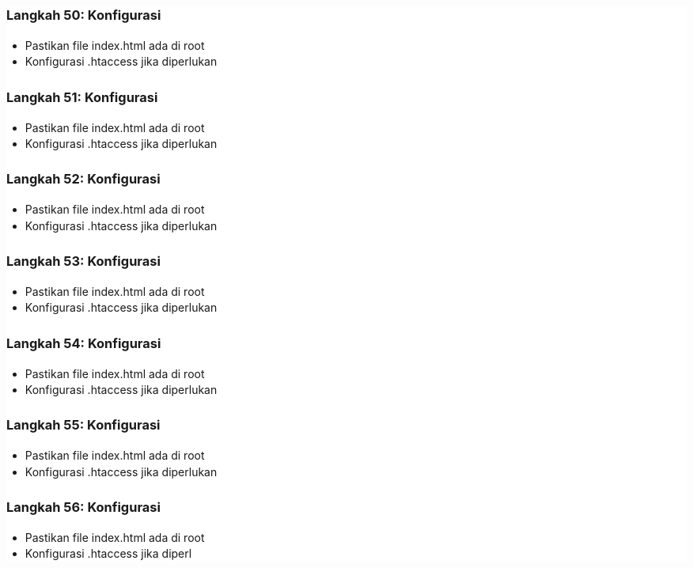### Langkah 50: Konfigurasi
   - Pastikan file index.html ada di root
   - Konfigurasi .htaccess jika diperlukan

### Langkah 51: Konfigurasi
   - Pastikan file index.html ada di root
   - Konfigurasi .htaccess jika diperlukan

### Langkah 52: Konfigurasi
   - Pastikan file index.html ada di root
   - Konfigurasi .htaccess jika diperlukan

### Langkah 53: Konfigurasi
   - Pastikan file index.html ada di root
   - Konfigurasi .htaccess jika diperlukan

### Langkah 54: Konfigurasi
   - Pastikan file index.html ada di root
   - Konfigurasi .htaccess jika diperlukan

### Langkah 55: Konfigurasi
   - Pastikan file index.html ada di root
   - Konfigurasi .htaccess jika diperlukan

### Langkah 56: Konfigurasi
   - Pastikan file index.html ada di root
   - Konfigurasi .htaccess jika diperl
